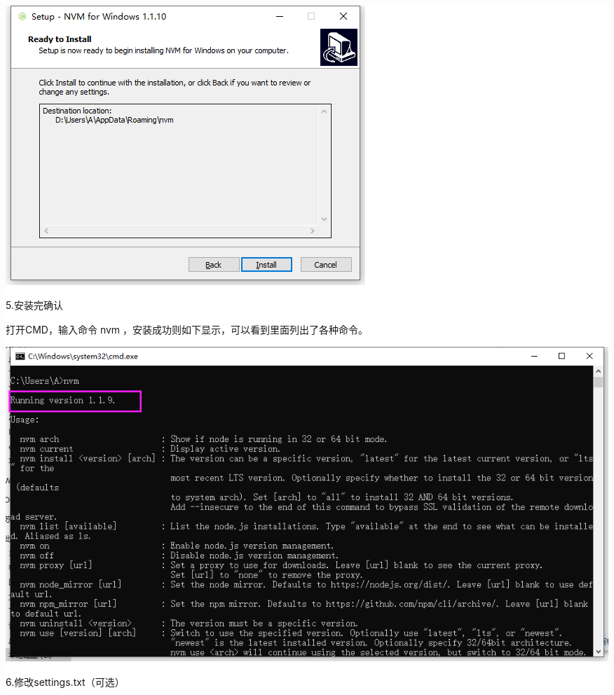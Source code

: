 <img src="./images/install-nvm-setup-04.png" />

5.安装完确认

打开CMD，输入命令 nvm ，安装成功则如下显示，可以看到里面列出了各种命令。

<img src="./images/install-nvm-setup-05.png" />

6.修改settings.txt（可选）
